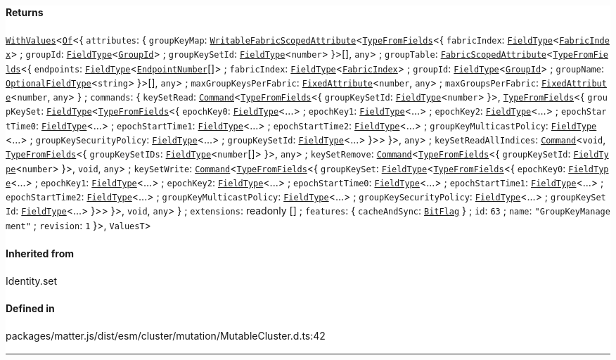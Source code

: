 #### Returns

[`WithValues`](../modules/exports_cluster.ElementModifier.md#withvalues)\<[`Of`](exports_cluster.ClusterType.Of.md)\<\{ `attributes`: \{ `groupKeyMap`: [`WritableFabricScopedAttribute`](exports_cluster.WritableFabricScopedAttribute.md)\<[`TypeFromFields`](../modules/exports_tlv.md#typefromfields)\<\{ `fabricIndex`: [`FieldType`](exports_tlv.FieldType.md)\<[`FabricIndex`](../modules/exports_datatype.md#fabricindex)\> ; `groupId`: [`FieldType`](exports_tlv.FieldType.md)\<[`GroupId`](../modules/exports_datatype.md#groupid)\> ; `groupKeySetId`: [`FieldType`](exports_tlv.FieldType.md)\<`number`\>  }\>[], `any`\> ; `groupTable`: [`FabricScopedAttribute`](exports_cluster.FabricScopedAttribute.md)\<[`TypeFromFields`](../modules/exports_tlv.md#typefromfields)\<\{ `endpoints`: [`FieldType`](exports_tlv.FieldType.md)\<[`EndpointNumber`](../modules/exports_datatype.md#endpointnumber)[]\> ; `fabricIndex`: [`FieldType`](exports_tlv.FieldType.md)\<[`FabricIndex`](../modules/exports_datatype.md#fabricindex)\> ; `groupId`: [`FieldType`](exports_tlv.FieldType.md)\<[`GroupId`](../modules/exports_datatype.md#groupid)\> ; `groupName`: [`OptionalFieldType`](exports_tlv.OptionalFieldType.md)\<`string`\>  }\>[], `any`\> ; `maxGroupKeysPerFabric`: [`FixedAttribute`](exports_cluster.FixedAttribute.md)\<`number`, `any`\> ; `maxGroupsPerFabric`: [`FixedAttribute`](exports_cluster.FixedAttribute.md)\<`number`, `any`\>  } ; `commands`: \{ `keySetRead`: [`Command`](exports_cluster.Command.md)\<[`TypeFromFields`](../modules/exports_tlv.md#typefromfields)\<\{ `groupKeySetId`: [`FieldType`](exports_tlv.FieldType.md)\<`number`\>  }\>, [`TypeFromFields`](../modules/exports_tlv.md#typefromfields)\<\{ `groupKeySet`: [`FieldType`](exports_tlv.FieldType.md)\<[`TypeFromFields`](../modules/exports_tlv.md#typefromfields)\<\{ `epochKey0`: [`FieldType`](exports_tlv.FieldType.md)\<...\> ; `epochKey1`: [`FieldType`](exports_tlv.FieldType.md)\<...\> ; `epochKey2`: [`FieldType`](exports_tlv.FieldType.md)\<...\> ; `epochStartTime0`: [`FieldType`](exports_tlv.FieldType.md)\<...\> ; `epochStartTime1`: [`FieldType`](exports_tlv.FieldType.md)\<...\> ; `epochStartTime2`: [`FieldType`](exports_tlv.FieldType.md)\<...\> ; `groupKeyMulticastPolicy`: [`FieldType`](exports_tlv.FieldType.md)\<...\> ; `groupKeySecurityPolicy`: [`FieldType`](exports_tlv.FieldType.md)\<...\> ; `groupKeySetId`: [`FieldType`](exports_tlv.FieldType.md)\<...\>  }\>\>  }\>, `any`\> ; `keySetReadAllIndices`: [`Command`](exports_cluster.Command.md)\<`void`, [`TypeFromFields`](../modules/exports_tlv.md#typefromfields)\<\{ `groupKeySetIDs`: [`FieldType`](exports_tlv.FieldType.md)\<`number`[]\>  }\>, `any`\> ; `keySetRemove`: [`Command`](exports_cluster.Command.md)\<[`TypeFromFields`](../modules/exports_tlv.md#typefromfields)\<\{ `groupKeySetId`: [`FieldType`](exports_tlv.FieldType.md)\<`number`\>  }\>, `void`, `any`\> ; `keySetWrite`: [`Command`](exports_cluster.Command.md)\<[`TypeFromFields`](../modules/exports_tlv.md#typefromfields)\<\{ `groupKeySet`: [`FieldType`](exports_tlv.FieldType.md)\<[`TypeFromFields`](../modules/exports_tlv.md#typefromfields)\<\{ `epochKey0`: [`FieldType`](exports_tlv.FieldType.md)\<...\> ; `epochKey1`: [`FieldType`](exports_tlv.FieldType.md)\<...\> ; `epochKey2`: [`FieldType`](exports_tlv.FieldType.md)\<...\> ; `epochStartTime0`: [`FieldType`](exports_tlv.FieldType.md)\<...\> ; `epochStartTime1`: [`FieldType`](exports_tlv.FieldType.md)\<...\> ; `epochStartTime2`: [`FieldType`](exports_tlv.FieldType.md)\<...\> ; `groupKeyMulticastPolicy`: [`FieldType`](exports_tlv.FieldType.md)\<...\> ; `groupKeySecurityPolicy`: [`FieldType`](exports_tlv.FieldType.md)\<...\> ; `groupKeySetId`: [`FieldType`](exports_tlv.FieldType.md)\<...\>  }\>\>  }\>, `void`, `any`\>  } ; `extensions`: readonly [] ; `features`: \{ `cacheAndSync`: [`BitFlag`](../modules/exports_schema.md#bitflag)  } ; `id`: ``63`` ; `name`: ``"GroupKeyManagement"`` ; `revision`: ``1``  }\>, `ValuesT`\>

#### Inherited from

Identity.set

#### Defined in

packages/matter.js/dist/esm/cluster/mutation/MutableCluster.d.ts:42

___
